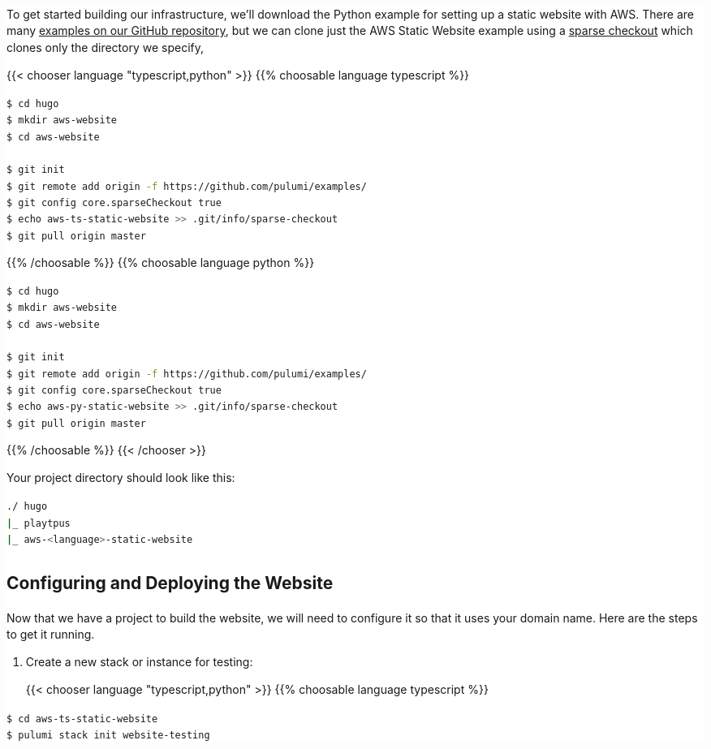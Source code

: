 To get started building our infrastructure, we’ll download the Python example for setting up a static website with AWS. There are many [examples on our GitHub repository](https://github.com/pulumi/), but we can clone just the AWS Static Website example using a [sparse checkout](https://git-scm.com/docs/git-sparse-checkout) which clones only the directory we specify,

{{< chooser language "typescript,python" >}}
{{% choosable language typescript %}}

```bash
$ cd hugo
$ mkdir aws-website
$ cd aws-website

$ git init
$ git remote add origin -f https://github.com/pulumi/examples/
$ git config core.sparseCheckout true
$ echo aws-ts-static-website >> .git/info/sparse-checkout
$ git pull origin master
```

{{% /choosable %}}
{{% choosable language python %}}

```bash
$ cd hugo
$ mkdir aws-website
$ cd aws-website

$ git init
$ git remote add origin -f https://github.com/pulumi/examples/
$ git config core.sparseCheckout true
$ echo aws-py-static-website >> .git/info/sparse-checkout
$ git pull origin master
```

{{% /choosable %}}
{{< /chooser >}}

Your project directory should look like this:

```bash
./ hugo
|_ playtpus
|_ aws-<language>-static-website
```

## Configuring and Deploying the Website

Now that we have a project to build the website, we will need to configure it so that it uses your domain name. Here are the steps to get it running.

1. Create a new stack or instance for testing:

    {{< chooser language "typescript,python" >}}
    {{% choosable language typescript %}}

```bash
$ cd aws-ts-static-website
$ pulumi stack init website-testing
```
